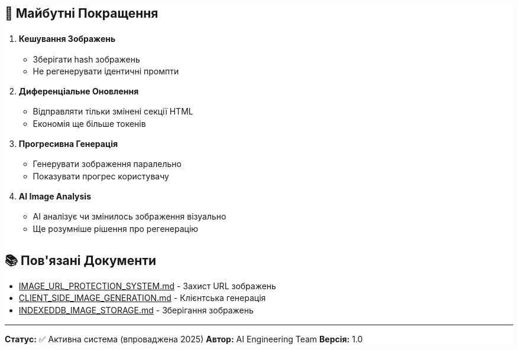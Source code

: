 ## 🔮 Майбутні Покращення

1. **Кешування Зображень**
   - Зберігати hash зображень
   - Не регенерувати ідентичні промпти

2. **Диференціальне Оновлення**
   - Відправляти тільки змінені секції HTML
   - Економія ще більше токенів

3. **Прогресивна Генерація**
   - Генерувати зображення паралельно
   - Показувати прогрес користувачу

4. **AI Image Analysis**
   - AI аналізує чи змінилось зображення візуально
   - Ще розумніше рішення про регенерацію

## 📚 Пов'язані Документи

- [IMAGE_URL_PROTECTION_SYSTEM.md](./IMAGE_URL_PROTECTION_SYSTEM.md) - Захист URL зображень
- [CLIENT_SIDE_IMAGE_GENERATION.md](./CLIENT_SIDE_IMAGE_GENERATION.md) - Клієнтська генерація
- [INDEXEDDB_IMAGE_STORAGE.md](./INDEXEDDB_IMAGE_STORAGE.md) - Зберігання зображень

---

**Статус:** ✅ Активна система (впроваджена 2025)
**Автор:** AI Engineering Team
**Версія:** 1.0
